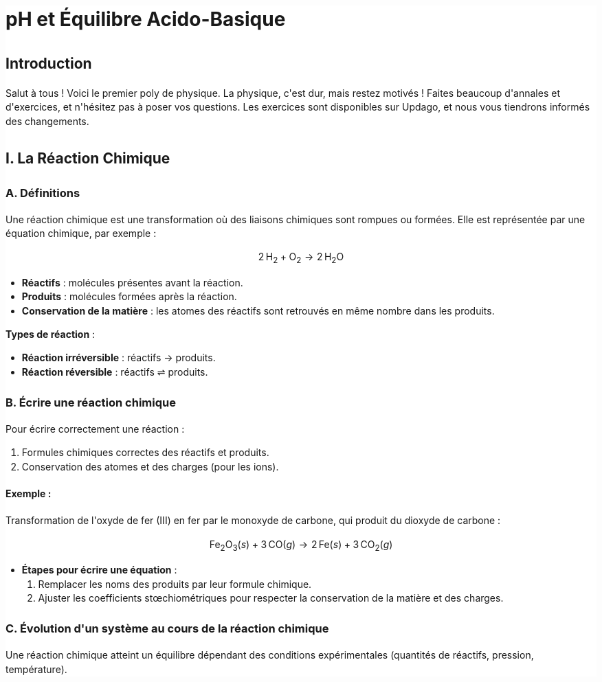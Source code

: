 # pH et Équilibre Acido-Basique

## Introduction
Salut à tous ! Voici le premier poly de physique. La physique, c'est dur, mais restez motivés ! Faites beaucoup d'annales et d'exercices, et n'hésitez pas à poser vos questions. Les exercices sont disponibles sur Updago, et nous vous tiendrons informés des changements.

## I. La Réaction Chimique

### A. Définitions
Une réaction chimique est une transformation où des liaisons chimiques sont rompues ou formées. Elle est représentée par une équation chimique, par exemple :

$$
2 \, \text{H}_2 + \text{O}_2 \rightarrow 2 \, \text{H}_2\text{O}
$$

- **Réactifs** : molécules présentes avant la réaction.
- **Produits** : molécules formées après la réaction.
- **Conservation de la matière** : les atomes des réactifs sont retrouvés en même nombre dans les produits.

**Types de réaction** :
- **Réaction irréversible** : réactifs $\rightarrow$ produits.
- **Réaction réversible** : réactifs $\rightleftharpoons$ produits.

### B. Écrire une réaction chimique
Pour écrire correctement une réaction :
1. Formules chimiques correctes des réactifs et produits.
2. Conservation des atomes et des charges (pour les ions).

#### Exemple :
Transformation de l'oxyde de fer (III) en fer par le monoxyde de carbone, qui produit du dioxyde de carbone :

$$
\text{Fe}_2\text{O}_3 (s) + 3 \, \text{CO} (g) \rightarrow 2 \, \text{Fe} (s) + 3 \, \text{CO}_2 (g)
$$

- **Étapes pour écrire une équation** :
  1. Remplacer les noms des produits par leur formule chimique.
  2. Ajuster les coefficients stœchiométriques pour respecter la conservation de la matière et des charges.

### C. Évolution d'un système au cours de la réaction chimique
Une réaction chimique atteint un équilibre dépendant des conditions expérimentales (quantités de réactifs, pression, température).
